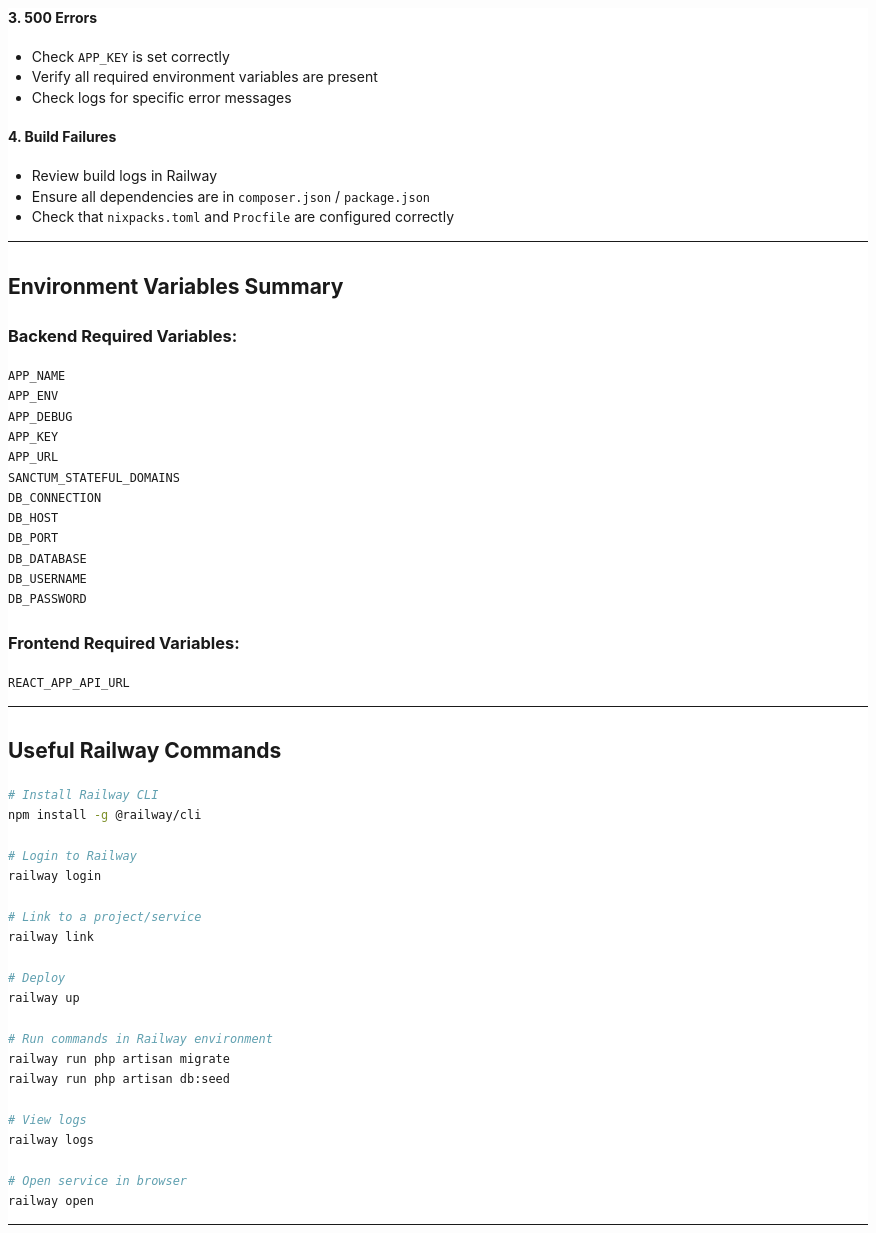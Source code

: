 #### 3. 500 Errors
- Check `APP_KEY` is set correctly
- Verify all required environment variables are present
- Check logs for specific error messages

#### 4. Build Failures
- Review build logs in Railway
- Ensure all dependencies are in `composer.json` / `package.json`
- Check that `nixpacks.toml` and `Procfile` are configured correctly

---

## Environment Variables Summary

### Backend Required Variables:
```
APP_NAME
APP_ENV
APP_DEBUG
APP_KEY
APP_URL
SANCTUM_STATEFUL_DOMAINS
DB_CONNECTION
DB_HOST
DB_PORT
DB_DATABASE
DB_USERNAME
DB_PASSWORD
```

### Frontend Required Variables:
```
REACT_APP_API_URL
```

---

## Useful Railway Commands

```bash
# Install Railway CLI
npm install -g @railway/cli

# Login to Railway
railway login

# Link to a project/service
railway link

# Deploy
railway up

# Run commands in Railway environment
railway run php artisan migrate
railway run php artisan db:seed

# View logs
railway logs

# Open service in browser
railway open
```

---
